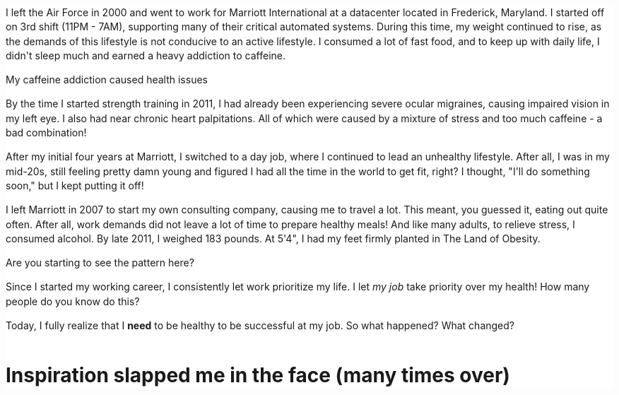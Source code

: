 



I left the Air Force in 2000 and went to work for Marriott International at a datacenter located in Frederick, Maryland. I started off on 3rd shift (11PM - 7AM), supporting many of their critical automated systems. During this time, my weight continued to rise, as the demands of this lifestyle is not conducive to an active lifestyle. I consumed a lot of fast food, and to keep up with daily life, I didn't sleep much and earned a heavy addiction to caffeine.








My caffeine addiction caused health issues


By the time I started strength training in 2011, I had already been experiencing severe ocular migraines, causing impaired vision in my left eye. I also had near chronic heart palpitations. All of which were caused by a mixture of stress and too much caffeine - a bad combination!






After my initial four years at Marriott, I switched to a day job, where I continued to lead an unhealthy lifestyle. After all, I was in my mid-20s, still feeling pretty damn young and figured I had all the time in the world to get fit, right? I thought, "I'll do something soon," but I kept putting it off!





I left Marriott in 2007 to start my own consulting company, causing me to travel a lot. This meant, you guessed it, eating out quite often. After all, work demands did not leave a lot of time to prepare healthy meals!  And like many adults, to relieve stress, I consumed alcohol. By late 2011, I weighed 183 pounds. At 5'4", I had my feet firmly planted in The Land of Obesity.








Are you starting to see the pattern here? 


Since I started my working career, I consistently let work prioritize my life. I let _my job_ take priority over my health! How many people do you know do this?






Today, I fully realize that I **need** to be healthy to be successful at my job. So what happened? What changed?





# Inspiration slapped me in the face (many times over)

